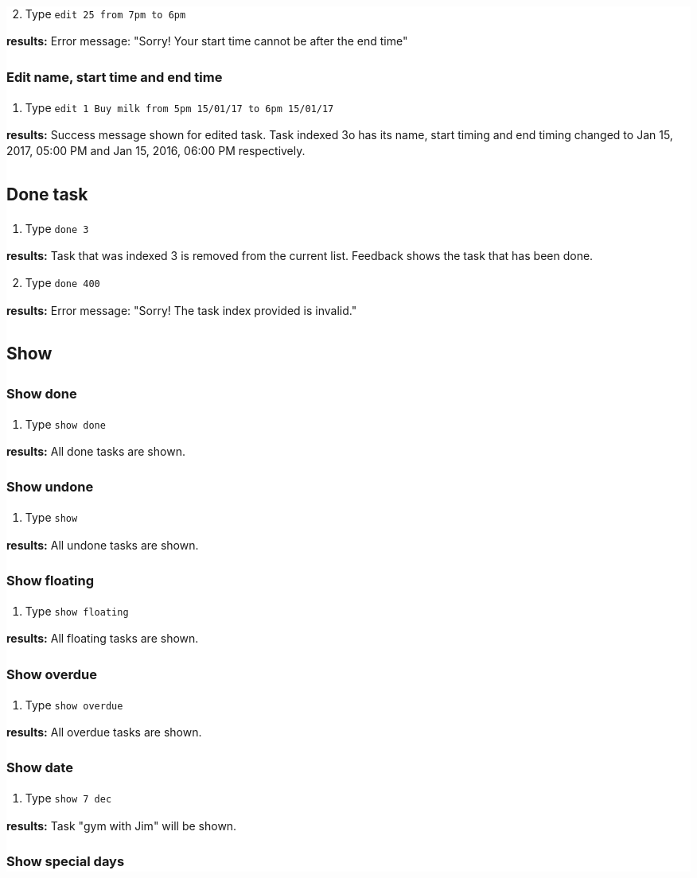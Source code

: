 2. Type `edit 25 from 7pm to 6pm`

**results:** Error message: "Sorry! Your start time cannot be after the end time"

### Edit name, start time and end time

1. Type `edit 1 Buy milk from 5pm 15/01/17 to 6pm 15/01/17`

**results:** Success message shown for edited task. Task indexed 3o has its name, start timing and end timing changed to Jan 15, 2017, 05:00 PM and Jan 15, 2016, 06:00 PM respectively.

## Done task

1. Type `done 3`

**results:** Task that was indexed 3 is removed from the current list. Feedback shows the task that has been done.

2. Type `done 400`

**results:** Error message: "Sorry! The task index provided is invalid."

## Show

### Show done

1. Type `show done`

**results:** All done tasks are shown.

### Show undone

1. Type `show`

**results:**  All undone tasks are shown.

### Show floating

1. Type `show floating`

**results:** All floating tasks are shown.

### Show overdue

1. Type `show overdue`

**results:** All overdue tasks are shown.

### Show date

1. Type `show 7 dec`

**results:** Task "gym with Jim" will be shown.

### Show special days
